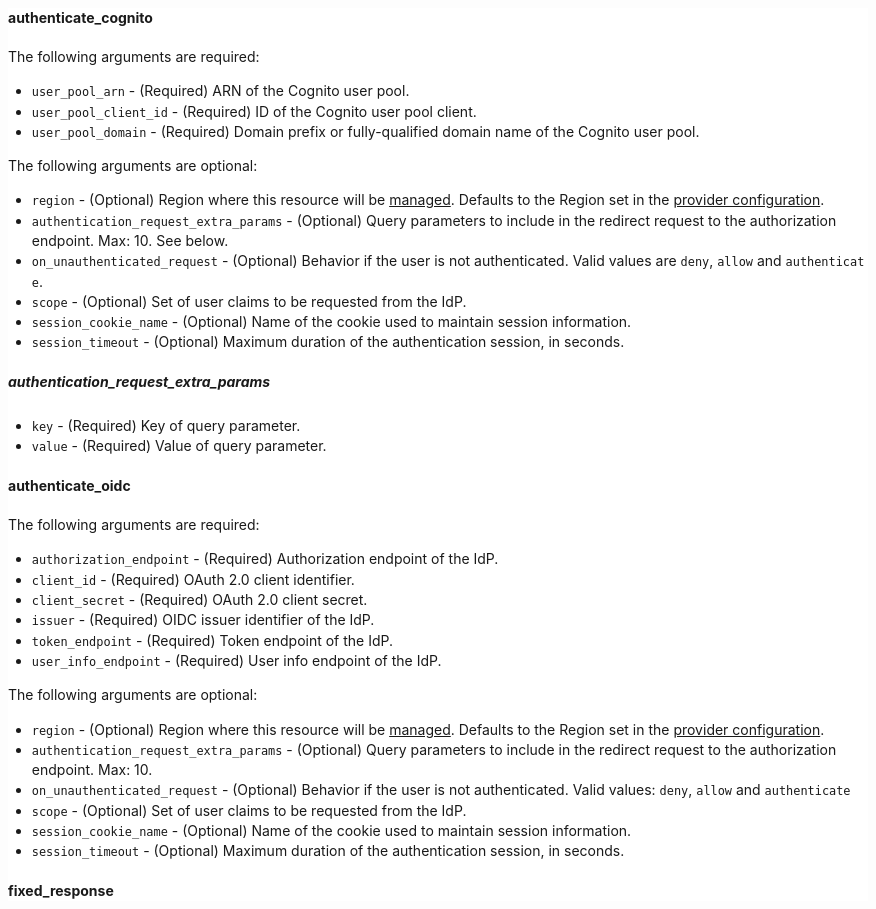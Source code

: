#### authenticate_cognito

The following arguments are required:

* `user_pool_arn` - (Required) ARN of the Cognito user pool.
* `user_pool_client_id` - (Required) ID of the Cognito user pool client.
* `user_pool_domain` - (Required) Domain prefix or fully-qualified domain name of the Cognito user pool.

The following arguments are optional:

* `region` - (Optional) Region where this resource will be [managed](https://docs.aws.amazon.com/general/latest/gr/rande.html#regional-endpoints). Defaults to the Region set in the [provider configuration](https://registry.terraform.io/providers/hashicorp/aws/latest/docs#aws-configuration-reference).
* `authentication_request_extra_params` - (Optional) Query parameters to include in the redirect request to the authorization endpoint. Max: 10. See below.
* `on_unauthenticated_request` - (Optional) Behavior if the user is not authenticated. Valid values are `deny`, `allow` and `authenticate`.
* `scope` - (Optional) Set of user claims to be requested from the IdP.
* `session_cookie_name` - (Optional) Name of the cookie used to maintain session information.
* `session_timeout` - (Optional) Maximum duration of the authentication session, in seconds.

##### authentication_request_extra_params

* `key` - (Required) Key of query parameter.
* `value` - (Required) Value of query parameter.

#### authenticate_oidc

The following arguments are required:

* `authorization_endpoint` - (Required) Authorization endpoint of the IdP.
* `client_id` - (Required) OAuth 2.0 client identifier.
* `client_secret` - (Required) OAuth 2.0 client secret.
* `issuer` - (Required) OIDC issuer identifier of the IdP.
* `token_endpoint` - (Required) Token endpoint of the IdP.
* `user_info_endpoint` - (Required) User info endpoint of the IdP.

The following arguments are optional:

* `region` - (Optional) Region where this resource will be [managed](https://docs.aws.amazon.com/general/latest/gr/rande.html#regional-endpoints). Defaults to the Region set in the [provider configuration](https://registry.terraform.io/providers/hashicorp/aws/latest/docs#aws-configuration-reference).
* `authentication_request_extra_params` - (Optional) Query parameters to include in the redirect request to the authorization endpoint. Max: 10.
* `on_unauthenticated_request` - (Optional) Behavior if the user is not authenticated. Valid values: `deny`, `allow` and `authenticate`
* `scope` - (Optional) Set of user claims to be requested from the IdP.
* `session_cookie_name` - (Optional) Name of the cookie used to maintain session information.
* `session_timeout` - (Optional) Maximum duration of the authentication session, in seconds.

#### fixed_response
